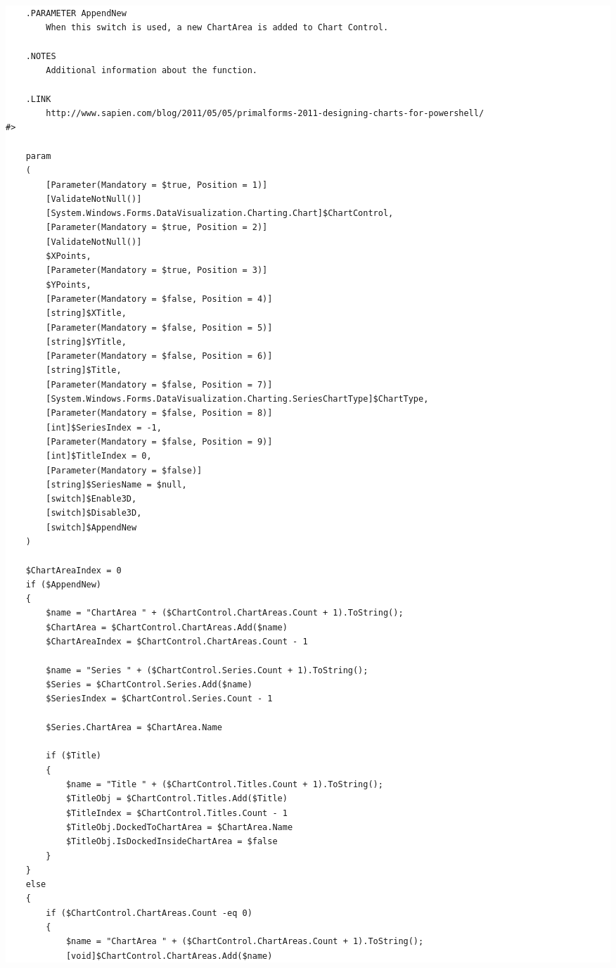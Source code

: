 	    .PARAMETER AppendNew
	        When this switch is used, a new ChartArea is added to Chart Control.
	    
	    .NOTES
	        Additional information about the function.
	    
	    .LINK
	        http://www.sapien.com/blog/2011/05/05/primalforms-2011-designing-charts-for-powershell/
	#>
		
		param
		(
			[Parameter(Mandatory = $true, Position = 1)]
			[ValidateNotNull()]
			[System.Windows.Forms.DataVisualization.Charting.Chart]$ChartControl,
			[Parameter(Mandatory = $true, Position = 2)]
			[ValidateNotNull()]
			$XPoints,
			[Parameter(Mandatory = $true, Position = 3)]
			$YPoints,
			[Parameter(Mandatory = $false, Position = 4)]
			[string]$XTitle,
			[Parameter(Mandatory = $false, Position = 5)]
			[string]$YTitle,
			[Parameter(Mandatory = $false, Position = 6)]
			[string]$Title,
			[Parameter(Mandatory = $false, Position = 7)]
			[System.Windows.Forms.DataVisualization.Charting.SeriesChartType]$ChartType,
			[Parameter(Mandatory = $false, Position = 8)]
			[int]$SeriesIndex = -1,
			[Parameter(Mandatory = $false, Position = 9)]
			[int]$TitleIndex = 0,
			[Parameter(Mandatory = $false)]
			[string]$SeriesName = $null,
			[switch]$Enable3D,
			[switch]$Disable3D,
			[switch]$AppendNew
		)
		
		$ChartAreaIndex = 0
		if ($AppendNew)
		{
			$name = "ChartArea " + ($ChartControl.ChartAreas.Count + 1).ToString();
			$ChartArea = $ChartControl.ChartAreas.Add($name)
			$ChartAreaIndex = $ChartControl.ChartAreas.Count - 1
			
			$name = "Series " + ($ChartControl.Series.Count + 1).ToString();
			$Series = $ChartControl.Series.Add($name)
			$SeriesIndex = $ChartControl.Series.Count - 1
			
			$Series.ChartArea = $ChartArea.Name
			
			if ($Title)
			{
				$name = "Title " + ($ChartControl.Titles.Count + 1).ToString();
				$TitleObj = $ChartControl.Titles.Add($Title)
				$TitleIndex = $ChartControl.Titles.Count - 1
				$TitleObj.DockedToChartArea = $ChartArea.Name
				$TitleObj.IsDockedInsideChartArea = $false
			}
		}
		else
		{
			if ($ChartControl.ChartAreas.Count -eq 0)
			{
				$name = "ChartArea " + ($ChartControl.ChartAreas.Count + 1).ToString();
				[void]$ChartControl.ChartAreas.Add($name)